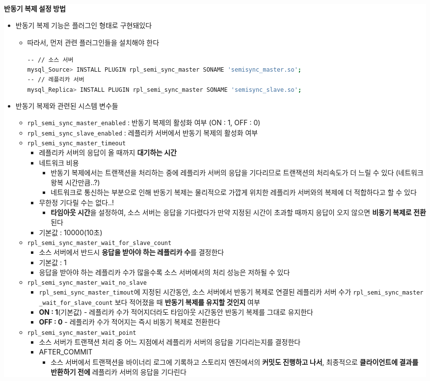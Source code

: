 **반동기 복제 설정 방법**

- 반동기 복제 기능은 플러그인 형태로 구현돼있다
    - 따라서, 먼저 관련 플러그인들을 설치해야 한다
        
        ```bash
        -- // 소스 서버
        mysql_Source> INSTALL PLUGIN rpl_semi_sync_master SONAME 'semisync_master.so';
        -- // 레플리카 서버
        mysql_Replica> INSTALL PLUGIN rpl_semi_sync_master SONAME 'semisync_slave.so';
        ```
        
- 반동기 복제와 관련된 시스템 변수들
    - `rpl_semi_sync_master_enabled` : 반동기 복제의 활성화 여부 (ON : 1, OFF : 0)
    - `rpl_semi_sync_slave_enabled` : 레플리카 서버에서 반동기 복제의 활성화 여부
    - `rpl_semi_sync_master_timeout`
        - 레플리카 서버의 응답이 올 때까지 **대기하는 시간**
        - 네트워크 비용
            - 반동기 복제에서는 트랜잭션을 처리하는 중에 레플리카 서버의 응답을 기다리므로 트랜잭션의 처리속도가 더 느릴 수 있다 (네트워크 왕복 시간만큼..?)
            - 네트워크로 통신하는 부분으로 인해 반동기 복제는 물리적으로 가깝게 위치한 레플리카 서버와의 복제에 더 적합하다고 할 수 있다
        - 무한정 기다릴 수는 없다..!
            - **타임아웃 시간**을 설정하여,
            소스 서버는 응답을 기다렸다가 만약 지정된 시간이 초과할 때까지 응답이 오지 않으면 **비동기 복제로 전환**된다
        - 기본값 : 10000(10초)
    - `rpl_semi_sync_master_wait_for_slave_count`
        - 소스 서버에서 반드시 **응답을 받아야 하는 레플리카 수**를 결정한다
        - 기본값 : 1
        - 응답을 받아야 하는 레플리카 수가 많을수록 소스 서버에서의 처리 성능은 저하될 수 있다
    - `rpl_semi_sync_master_wait_no_slave`
        - `rpl_semi_sync_master_timout`에 지정된 시간동안, 소스 서버에서 반동기 복제로 연결된 레플리카 서버 수가 `rpl_semi_sync_master_wait_for_slave_count` 보다 적어졌을 때 **반동기 복제를 유지할 것인지** 여부
        - **ON : 1**(기본값) - 레플리카 수가 적어지더라도 타임아웃 시간동안 반동기 복제를 그대로 유지한다
        - **OFF : 0** - 레플리카 수가 적어지는 즉시 비동기 복제로 전환한다
    - `rpl_semi_sync_master_wait_point`
        - 소스 서버가 트랜잭션 처리 중 어느 지점에서 레플리카 서버의 응답을 기다리는지를 결정한다
        - AFTER_COMMIT
            - 소스 서버에서 트랜잭션을 바이너리 로그에 기록하고 스토리지 엔진에서의 **커밋도 진행하고 나서**,
            최종적으로 **클라이언트에 결과를 반환하기 전에** 레플리카 서버의 응답을 기다린다
                